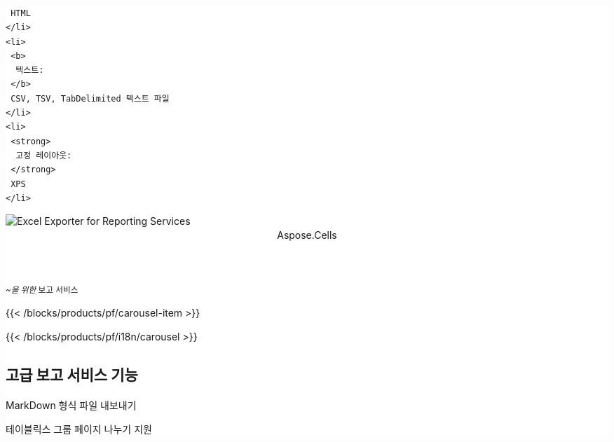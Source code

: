      HTML
    </li>
    <li>
     <b>
      텍스트:
     </b>
     CSV, TSV, TabDelimited 텍스트 파일
    </li>
    <li>
     <strong>
      고정 레이아웃:
     </strong>
     XPS
    </li>
   </ul>
  </div>
  
 </div>
 
 <div class="d1-logo">
  <img width="70" height="75" alt="Excel Exporter for Reporting Services" src="https://www.aspose.cloud/templates/aspose/img/products/cells/aspose_cells-for-reporting-services.svg"/>
  <header>
   Aspose.Cells
  </header>
  <footer>
   <small>
    <em>
     ~을 위한
    </em>
    보고 서비스
   </small>
  </footer>
 </div>
 
</div>

{{< /blocks/products/pf/carousel-item >}}

{{< /blocks/products/pf/i18n/carousel >}}



<div class="container-fluid features-section bg-gray singleproduct">
 <a class="anchor" id="features" name="features">
 </a>
 <div class="row">
  <div class="container">
   <h2 class="pr-ft">
    고급 보고 서비스 기능
   </h2>
   <p>
   </p>
   <div class="col-lg-4">
    <em class="fa fa-share ico-blue fa-2x col-lg-2">
    </em>
    <p class="col-lg-10">
     MarkDown 형식 파일 내보내기
    </p>
   </div>
   <div class="col-lg-4">
    <em class="fa fa-file ico-blue fa-2x col-lg-2">
    </em>
    <p class="col-lg-10">
     테이블릭스 그룹 페이지 나누기 지원
    </p>
   </div>
   <div class="col-lg-4">